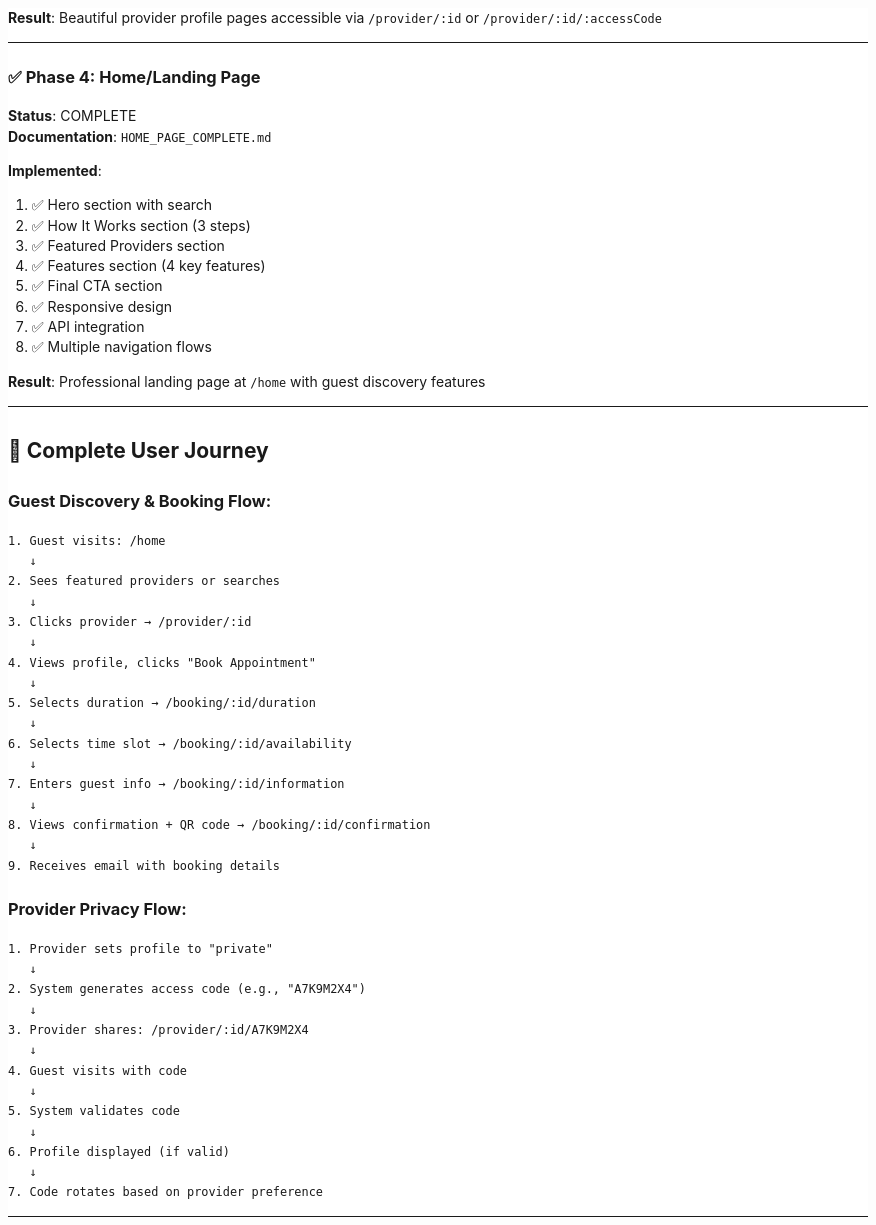 **Result**: Beautiful provider profile pages accessible via `/provider/:id` or `/provider/:id/:accessCode`

---

### ✅ Phase 4: Home/Landing Page
**Status**: COMPLETE  
**Documentation**: `HOME_PAGE_COMPLETE.md`

**Implemented**:
1. ✅ Hero section with search
2. ✅ How It Works section (3 steps)
3. ✅ Featured Providers section
4. ✅ Features section (4 key features)
5. ✅ Final CTA section
6. ✅ Responsive design
7. ✅ API integration
8. ✅ Multiple navigation flows

**Result**: Professional landing page at `/home` with guest discovery features

---

## 🔄 Complete User Journey

### Guest Discovery & Booking Flow:
```
1. Guest visits: /home
   ↓
2. Sees featured providers or searches
   ↓
3. Clicks provider → /provider/:id
   ↓
4. Views profile, clicks "Book Appointment"
   ↓
5. Selects duration → /booking/:id/duration
   ↓
6. Selects time slot → /booking/:id/availability
   ↓
7. Enters guest info → /booking/:id/information
   ↓
8. Views confirmation + QR code → /booking/:id/confirmation
   ↓
9. Receives email with booking details
```

### Provider Privacy Flow:
```
1. Provider sets profile to "private"
   ↓
2. System generates access code (e.g., "A7K9M2X4")
   ↓
3. Provider shares: /provider/:id/A7K9M2X4
   ↓
4. Guest visits with code
   ↓
5. System validates code
   ↓
6. Profile displayed (if valid)
   ↓
7. Code rotates based on provider preference
```

---